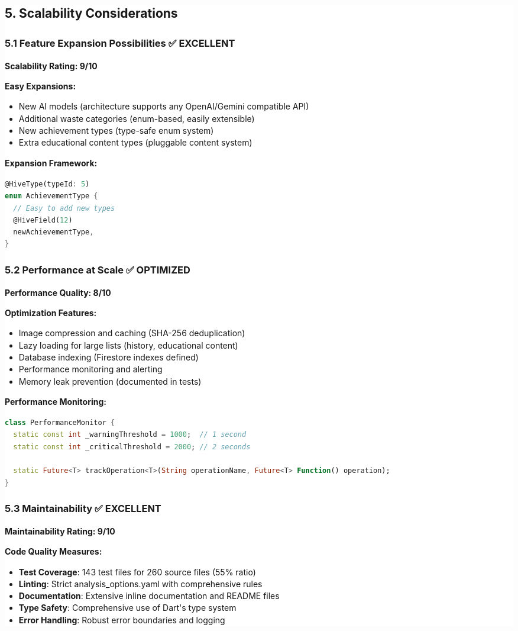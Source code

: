 
## 5. Scalability Considerations

### 5.1 Feature Expansion Possibilities ✅ **EXCELLENT**

**Scalability Rating: 9/10**

**Easy Expansions:**
- New AI models (architecture supports any OpenAI/Gemini compatible API)
- Additional waste categories (enum-based, easily extensible)
- New achievement types (type-safe enum system)
- Extra educational content types (pluggable content system)

**Expansion Framework:**
```dart
@HiveType(typeId: 5)
enum AchievementType {
  // Easy to add new types
  @HiveField(12)
  newAchievementType,
}
```

### 5.2 Performance at Scale ✅ **OPTIMIZED**

**Performance Quality: 8/10**

**Optimization Features:**
- Image compression and caching (SHA-256 deduplication)
- Lazy loading for large lists (history, educational content)
- Database indexing (Firestore indexes defined)
- Performance monitoring and alerting
- Memory leak prevention (documented in tests)

**Performance Monitoring:**
```dart
class PerformanceMonitor {
  static const int _warningThreshold = 1000;  // 1 second
  static const int _criticalThreshold = 2000; // 2 seconds
  
  static Future<T> trackOperation<T>(String operationName, Future<T> Function() operation);
}
```

### 5.3 Maintainability ✅ **EXCELLENT**

**Maintainability Rating: 9/10**

**Code Quality Measures:**
- **Test Coverage**: 143 test files for 260 source files (55% ratio)
- **Linting**: Strict analysis_options.yaml with comprehensive rules
- **Documentation**: Extensive inline documentation and README files
- **Type Safety**: Comprehensive use of Dart's type system
- **Error Handling**: Robust error boundaries and logging

